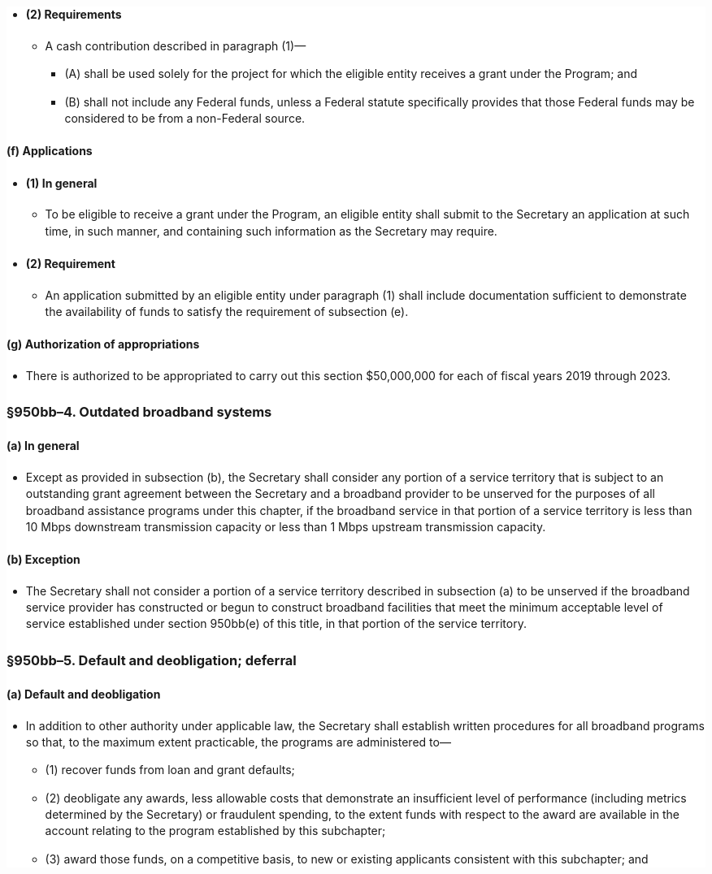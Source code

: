 * #### (2) Requirements
  * A cash contribution described in paragraph (1)—

    * (A) shall be used solely for the project for which the eligible entity receives a grant under the Program; and

    * (B) shall not include any Federal funds, unless a Federal statute specifically provides that those Federal funds may be considered to be from a non-Federal source.

#### (f) Applications
* #### (1) In general
  * To be eligible to receive a grant under the Program, an eligible entity shall submit to the Secretary an application at such time, in such manner, and containing such information as the Secretary may require.

* #### (2) Requirement
  * An application submitted by an eligible entity under paragraph (1) shall include documentation sufficient to demonstrate the availability of funds to satisfy the requirement of subsection (e).

#### (g) Authorization of appropriations
* There is authorized to be appropriated to carry out this section $50,000,000 for each of fiscal years 2019 through 2023.

### §950bb–4. Outdated broadband systems
#### (a) In general
* Except as provided in subsection (b), the Secretary shall consider any portion of a service territory that is subject to an outstanding grant agreement between the Secretary and a broadband provider to be unserved for the purposes of all broadband assistance programs under this chapter, if the broadband service in that portion of a service territory is less than 10 Mbps downstream transmission capacity or less than 1 Mbps upstream transmission capacity.

#### (b) Exception
* The Secretary shall not consider a portion of a service territory described in subsection (a) to be unserved if the broadband service provider has constructed or begun to construct broadband facilities that meet the minimum acceptable level of service established under section 950bb(e) of this title, in that portion of the service territory.

### §950bb–5. Default and deobligation; deferral
#### (a) Default and deobligation
* In addition to other authority under applicable law, the Secretary shall establish written procedures for all broadband programs so that, to the maximum extent practicable, the programs are administered to—

  * (1) recover funds from loan and grant defaults;

  * (2) deobligate any awards, less allowable costs that demonstrate an insufficient level of performance (including metrics determined by the Secretary) or fraudulent spending, to the extent funds with respect to the award are available in the account relating to the program established by this subchapter;

  * (3) award those funds, on a competitive basis, to new or existing applicants consistent with this subchapter; and
